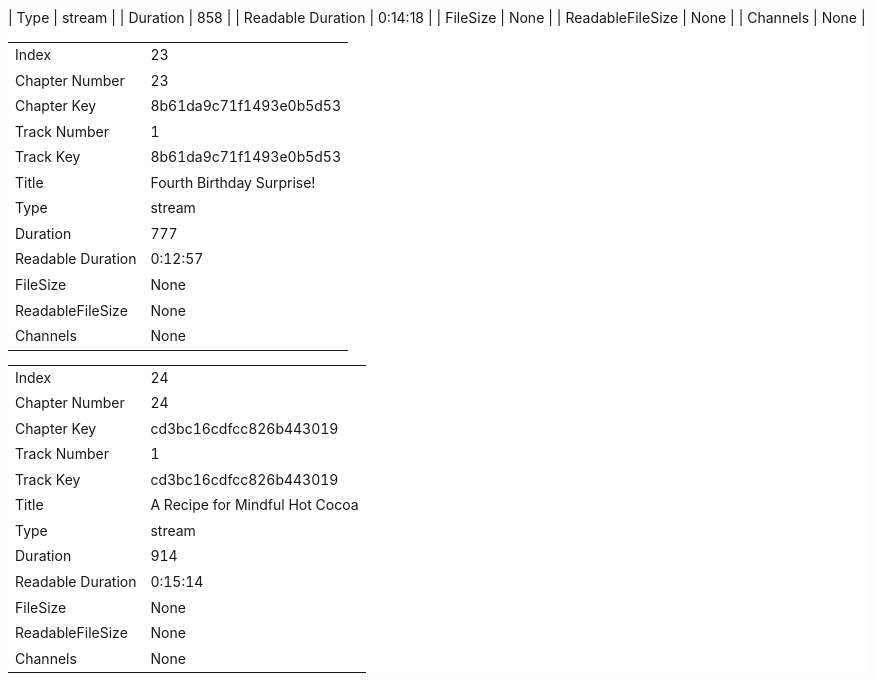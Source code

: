 | Type | stream |
| Duration | 858 |
| Readable Duration | 0:14:18 |
| FileSize | None |
| ReadableFileSize | None |
| Channels | None |

|  |  |
| - | - |
| Index | 23 |
| Chapter Number | 23 |
| Chapter Key | 8b61da9c71f1493e0b5d53 |
| Track Number | 1 |
| Track Key | 8b61da9c71f1493e0b5d53 |
| Title | Fourth Birthday Surprise! |
| Type | stream |
| Duration | 777 |
| Readable Duration | 0:12:57 |
| FileSize | None |
| ReadableFileSize | None |
| Channels | None |

|  |  |
| - | - |
| Index | 24 |
| Chapter Number | 24 |
| Chapter Key | cd3bc16cdfcc826b443019 |
| Track Number | 1 |
| Track Key | cd3bc16cdfcc826b443019 |
| Title | A Recipe for Mindful Hot Cocoa |
| Type | stream |
| Duration | 914 |
| Readable Duration | 0:15:14 |
| FileSize | None |
| ReadableFileSize | None |
| Channels | None |
